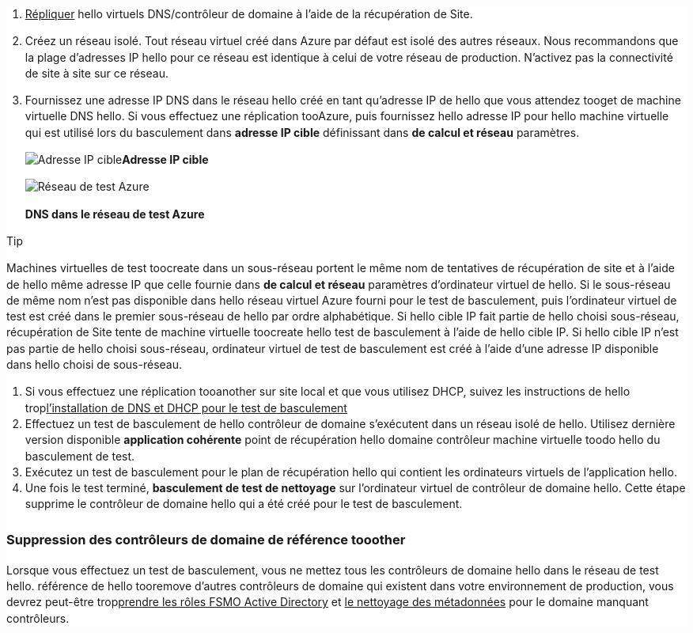 1. [Répliquer](site-recovery-replicate-vmware-to-azure.md) hello virtuels DNS/contrôleur de domaine à l’aide de la récupération de Site.
1. Créez un réseau isolé. Tout réseau virtuel créé dans Azure par défaut est isolé des autres réseaux. Nous recommandons que la plage d’adresses IP hello pour ce réseau est identique à celui de votre réseau de production. N’activez pas la connectivité de site à site sur ce réseau.
1. Fournissez une adresse IP DNS dans le réseau hello créé en tant qu’adresse IP de hello que vous attendez tooget de machine virtuelle DNS hello. Si vous effectuez une réplication tooAzure, puis fournissez hello adresse IP pour hello machine virtuelle qui est utilisé lors du basculement dans **adresse IP cible** définissant dans **de calcul et réseau** paramètres. 

    ![Adresse IP cible](./media/site-recovery-active-directory/DNS-Target-IP.png)**Adresse IP cible**

    ![Réseau de test Azure](./media/site-recovery-active-directory/azure-test-network.png)

    **DNS dans le réseau de test Azure**

> [!TIP]
> Machines virtuelles de test toocreate dans un sous-réseau portent le même nom de tentatives de récupération de site et à l’aide de hello même adresse IP que celle fournie dans **de calcul et réseau** paramètres d’ordinateur virtuel de hello. Si le sous-réseau de même nom n’est pas disponible dans hello réseau virtuel Azure fourni pour le test de basculement, puis l’ordinateur virtuel de test est créé dans le premier sous-réseau de hello par ordre alphabétique. Si hello cible IP fait partie de hello choisi sous-réseau, récupération de Site tente de machine virtuelle toocreate hello test de basculement à l’aide de hello cible IP. Si hello cible IP n’est pas partie de hello choisi sous-réseau, ordinateur virtuel de test de basculement est créé à l’aide d’une adresse IP disponible dans hello choisi de sous-réseau. 
>
>


1. Si vous effectuez une réplication tooanother sur site local et que vous utilisez DHCP, suivez les instructions de hello trop[l’installation de DNS et DHCP pour le test de basculement](site-recovery-test-failover-vmm-to-vmm.md#prepare-dhcp)
1. Effectuez un test de basculement de hello contrôleur de domaine s’exécutent dans un réseau isolé de hello. Utilisez dernière version disponible **application cohérente** point de récupération hello domaine contrôleur machine virtuelle toodo hello du basculement de test. 
1. Exécutez un test de basculement pour le plan de récupération hello qui contient les ordinateurs virtuels de l’application hello. 
1. Une fois le test terminé, **basculement de test de nettoyage** sur l’ordinateur virtuel de contrôleur de domaine hello. Cette étape supprime le contrôleur de domaine hello qui a été créé pour le test de basculement.


### <a name="removing-reference-tooother-domain-controllers"></a>Suppression des contrôleurs de domaine de référence tooother
Lorsque vous effectuez un test de basculement, vous ne mettez tous les contrôleurs de domaine hello dans le réseau de test hello. référence de hello tooremove d’autres contrôleurs de domaine qui existent dans votre environnement de production, vous devrez peut-être trop[prendre les rôles FSMO Active Directory](http://aka.ms/ad_seize_fsmo) et [le nettoyage des métadonnées](https://technet.microsoft.com/library/cc816907.aspx) pour le domaine manquant contrôleurs. 


